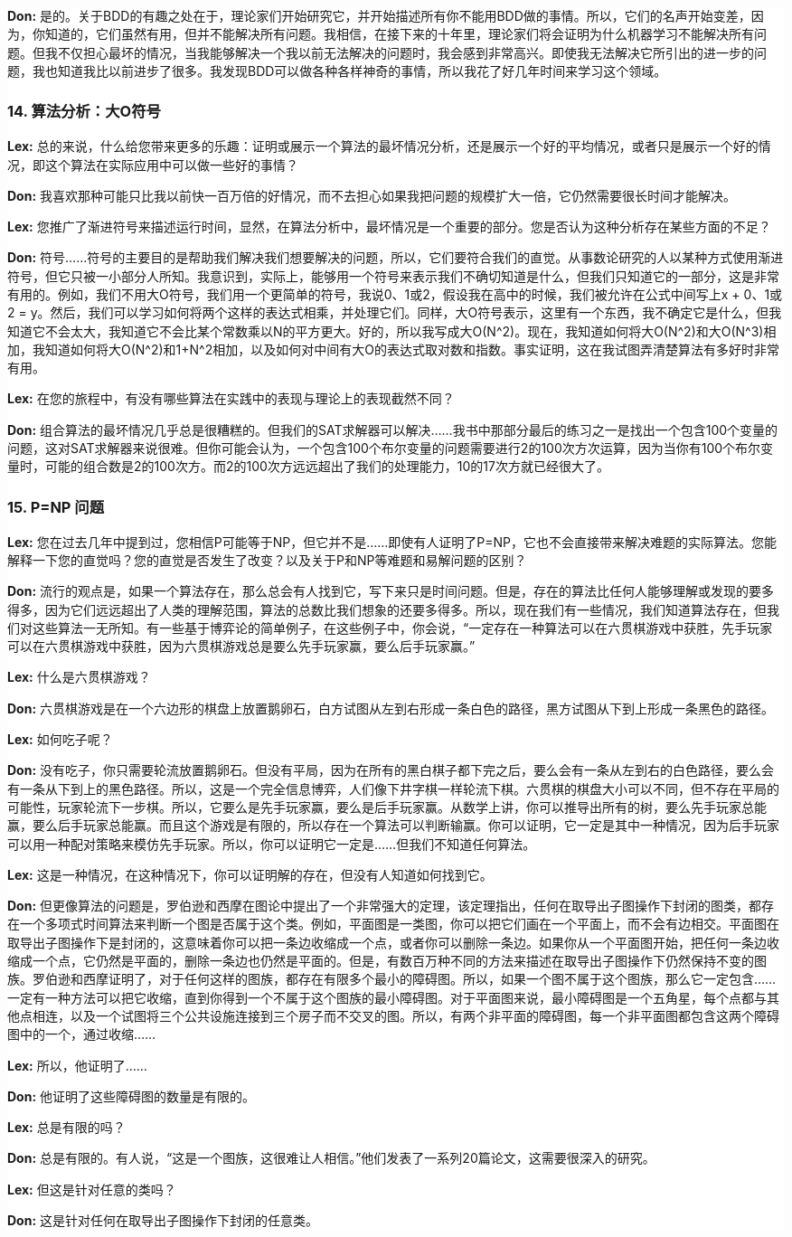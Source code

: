 **Don:** 是的。关于BDD的有趣之处在于，理论家们开始研究它，并开始描述所有你不能用BDD做的事情。所以，它们的名声开始变差，因为，你知道的，它们虽然有用，但并不能解决所有问题。我相信，在接下来的十年里，理论家们将会证明为什么机器学习不能解决所有问题。但我不仅担心最坏的情况，当我能够解决一个我以前无法解决的问题时，我会感到非常高兴。即使我无法解决它所引出的进一步的问题，我也知道我比以前进步了很多。我发现BDD可以做各种各样神奇的事情，所以我花了好几年时间来学习这个领域。

### 14. 算法分析：大O符号 

**Lex:**  总的来说，什么给您带来更多的乐趣：证明或展示一个算法的最坏情况分析，还是展示一个好的平均情况，或者只是展示一个好的情况，即这个算法在实际应用中可以做一些好的事情？

**Don:**  我喜欢那种可能只比我以前快一百万倍的好情况，而不去担心如果我把问题的规模扩大一倍，它仍然需要很长时间才能解决。

**Lex:**  您推广了渐进符号来描述运行时间，显然，在算法分析中，最坏情况是一个重要的部分。您是否认为这种分析存在某些方面的不足？

**Don:**  符号……符号的主要目的是帮助我们解决我们想要解决的问题，所以，它们要符合我们的直觉。从事数论研究的人以某种方式使用渐进符号，但它只被一小部分人所知。我意识到，实际上，能够用一个符号来表示我们不确切知道是什么，但我们只知道它的一部分，这是非常有用的。例如，我们不用大O符号，我们用一个更简单的符号，我说0、1或2，假设我在高中的时候，我们被允许在公式中间写上x + 0、1或2 = y。然后，我们可以学习如何将两个这样的表达式相乘，并处理它们。同样，大O符号表示，这里有一个东西，我不确定它是什么，但我知道它不会太大，我知道它不会比某个常数乘以N的平方更大。好的，所以我写成大O(N^2)。现在，我知道如何将大O(N^2)和大O(N^3)相加，我知道如何将大O(N^2)和1+N^2相加，以及如何对中间有大O的表达式取对数和指数。事实证明，这在我试图弄清楚算法有多好时非常有用。

**Lex:** 在您的旅程中，有没有哪些算法在实践中的表现与理论上的表现截然不同？

**Don:**  组合算法的最坏情况几乎总是很糟糕的。但我们的SAT求解器可以解决……我书中那部分最后的练习之一是找出一个包含100个变量的问题，这对SAT求解器来说很难。但你可能会认为，一个包含100个布尔变量的问题需要进行2的100次方次运算，因为当你有100个布尔变量时，可能的组合数是2的100次方。而2的100次方远远超出了我们的处理能力，10的17次方就已经很大了。

### 15. P=NP 问题 

**Lex:** 您在过去几年中提到过，您相信P可能等于NP，但它并不是……即使有人证明了P=NP，它也不会直接带来解决难题的实际算法。您能解释一下您的直觉吗？您的直觉是否发生了改变？以及关于P和NP等难题和易解问题的区别？

**Don:**  流行的观点是，如果一个算法存在，那么总会有人找到它，写下来只是时间问题。但是，存在的算法比任何人能够理解或发现的要多得多，因为它们远远超出了人类的理解范围，算法的总数比我们想象的还要多得多。所以，现在我们有一些情况，我们知道算法存在，但我们对这些算法一无所知。有一些基于博弈论的简单例子，在这些例子中，你会说，“一定存在一种算法可以在六贯棋游戏中获胜，先手玩家可以在六贯棋游戏中获胜，因为六贯棋游戏总是要么先手玩家赢，要么后手玩家赢。”

**Lex:** 什么是六贯棋游戏？

**Don:** 六贯棋游戏是在一个六边形的棋盘上放置鹅卵石，白方试图从左到右形成一条白色的路径，黑方试图从下到上形成一条黑色的路径。

**Lex:** 如何吃子呢？

**Don:**  没有吃子，你只需要轮流放置鹅卵石。但没有平局，因为在所有的黑白棋子都下完之后，要么会有一条从左到右的白色路径，要么会有一条从下到上的黑色路径。所以，这是一个完全信息博弈，人们像下井字棋一样轮流下棋。六贯棋的棋盘大小可以不同，但不存在平局的可能性，玩家轮流下一步棋。所以，它要么是先手玩家赢，要么是后手玩家赢。从数学上讲，你可以推导出所有的树，要么先手玩家总能赢，要么后手玩家总能赢。而且这个游戏是有限的，所以存在一个算法可以判断输赢。你可以证明，它一定是其中一种情况，因为后手玩家可以用一种配对策略来模仿先手玩家。所以，你可以证明它一定是……但我们不知道任何算法。

**Lex:**  这是一种情况，在这种情况下，你可以证明解的存在，但没有人知道如何找到它。

**Don:**  但更像算法的问题是，罗伯逊和西摩在图论中提出了一个非常强大的定理，该定理指出，任何在取导出子图操作下封闭的图类，都存在一个多项式时间算法来判断一个图是否属于这个类。例如，平面图是一类图，你可以把它们画在一个平面上，而不会有边相交。平面图在取导出子图操作下是封闭的，这意味着你可以把一条边收缩成一个点，或者你可以删除一条边。如果你从一个平面图开始，把任何一条边收缩成一个点，它仍然是平面的，删除一条边也仍然是平面的。但是，有数百万种不同的方法来描述在取导出子图操作下仍然保持不变的图族。罗伯逊和西摩证明了，对于任何这样的图族，都存在有限多个最小的障碍图。所以，如果一个图不属于这个图族，那么它一定包含……一定有一种方法可以把它收缩，直到你得到一个不属于这个图族的最小障碍图。对于平面图来说，最小障碍图是一个五角星，每个点都与其他点相连，以及一个试图将三个公共设施连接到三个房子而不交叉的图。所以，有两个非平面的障碍图，每一个非平面图都包含这两个障碍图中的一个，通过收缩……

**Lex:**  所以，他证明了……

**Don:**  他证明了这些障碍图的数量是有限的。

**Lex:**  总是有限的吗？

**Don:**  总是有限的。有人说，“这是一个图族，这很难让人相信。”他们发表了一系列20篇论文，这需要很深入的研究。

**Lex:**  但这是针对任意的类吗？

**Don:**  这是针对任何在取导出子图操作下封闭的任意类。
